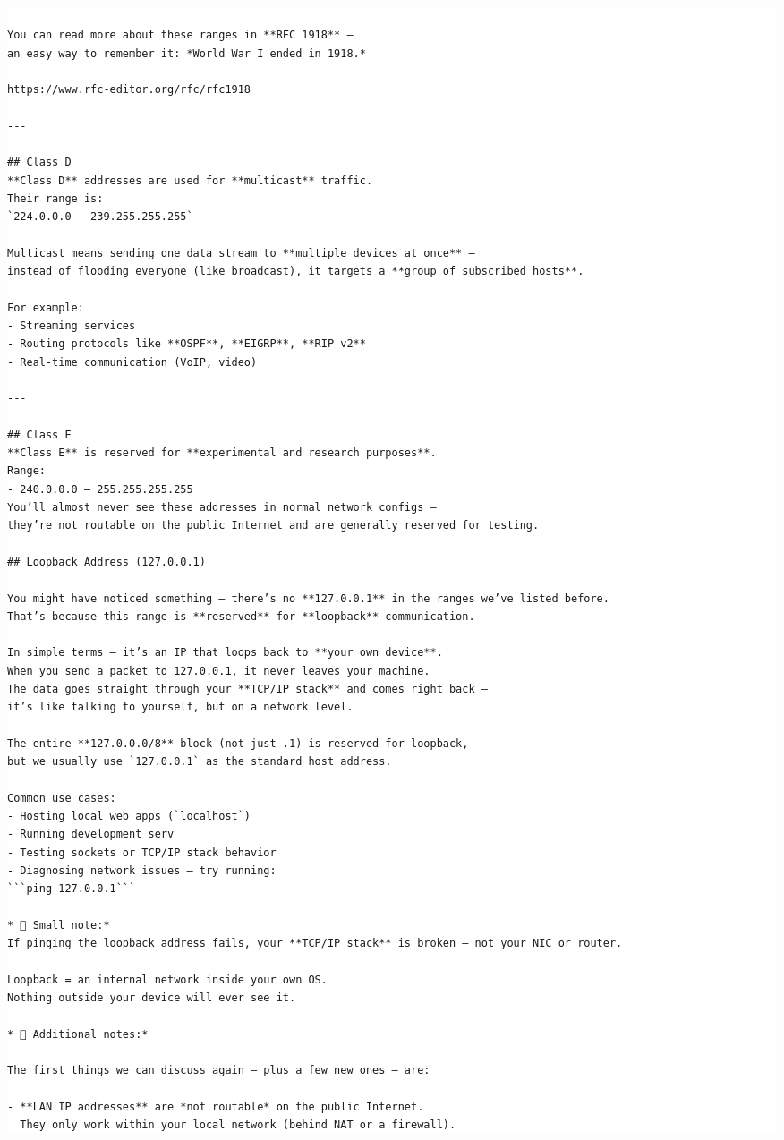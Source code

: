 ```

You can read more about these ranges in **RFC 1918** —  
an easy way to remember it: *World War I ended in 1918.*

https://www.rfc-editor.org/rfc/rfc1918

---

## Class D
**Class D** addresses are used for **multicast** traffic.  
Their range is:
`224.0.0.0 – 239.255.255.255`

Multicast means sending one data stream to **multiple devices at once** —  
instead of flooding everyone (like broadcast), it targets a **group of subscribed hosts**.

For example:  
- Streaming services  
- Routing protocols like **OSPF**, **EIGRP**, **RIP v2**  
- Real-time communication (VoIP, video)

---

## Class E
**Class E** is reserved for **experimental and research purposes**.  
Range:
- 240.0.0.0 – 255.255.255.255
You’ll almost never see these addresses in normal network configs —  
they’re not routable on the public Internet and are generally reserved for testing.

## Loopback Address (127.0.0.1)

You might have noticed something — there’s no **127.0.0.1** in the ranges we’ve listed before.  
That’s because this range is **reserved** for **loopback** communication.

In simple terms — it’s an IP that loops back to **your own device**.  
When you send a packet to 127.0.0.1, it never leaves your machine.  
The data goes straight through your **TCP/IP stack** and comes right back —  
it’s like talking to yourself, but on a network level.

The entire **127.0.0.0/8** block (not just .1) is reserved for loopback,  
but we usually use `127.0.0.1` as the standard host address.

Common use cases:
- Hosting local web apps (`localhost`)
- Running development serv
- Testing sockets or TCP/IP stack behavior
- Diagnosing network issues — try running:
```ping 127.0.0.1```

* 📝 Small note:*  
If pinging the loopback address fails, your **TCP/IP stack** is broken — not your NIC or router.

Loopback = an internal network inside your own OS.  
Nothing outside your device will ever see it.

* 📝 Additional notes:*

The first things we can discuss again — plus a few new ones — are:

- **LAN IP addresses** are *not routable* on the public Internet.  
  They only work within your local network (behind NAT or a firewall).

```